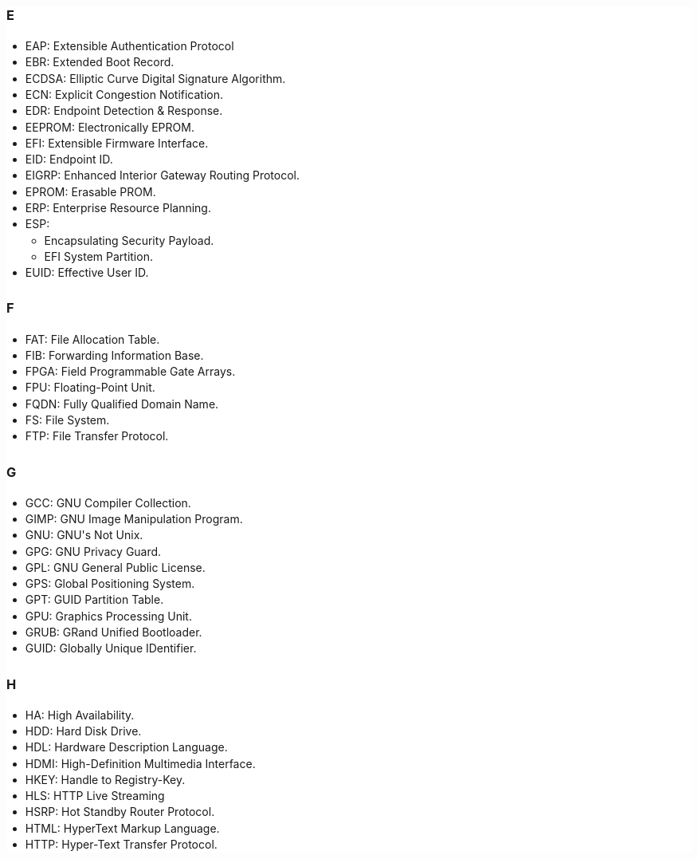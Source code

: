 ### E

- EAP: Extensible Authentication Protocol
- EBR: Extended Boot Record.
- ECDSA: Elliptic Curve Digital Signature Algorithm.
- ECN: Explicit Congestion Notification.
- EDR: Endpoint Detection & Response.
- EEPROM: Electronically EPROM.
- EFI: Extensible Firmware Interface.
- EID: Endpoint ID.
- EIGRP: Enhanced Interior Gateway Routing Protocol.
- EPROM: Erasable PROM.
- ERP: Enterprise Resource Planning.
- ESP:
  - Encapsulating Security Payload.
  - EFI System Partition.
- EUID: Effective User ID.

### F

- FAT: File Allocation Table.
- FIB: Forwarding Information Base.
- FPGA: Field Programmable Gate Arrays.
- FPU: Floating-Point Unit.
- FQDN: Fully Qualified Domain Name.
- FS: File System.
- FTP: File Transfer Protocol.

### G

- GCC: GNU Compiler Collection.
- GIMP: GNU Image Manipulation Program.
- GNU: GNU's Not Unix.
- GPG: GNU Privacy Guard.
- GPL: GNU General Public License.
- GPS: Global Positioning System.
- GPT: GUID Partition Table.
- GPU: Graphics Processing Unit.
- GRUB: GRand Unified Bootloader.
- GUID: Globally Unique IDentifier.

### H

- HA: High Availability.
- HDD: Hard Disk Drive.
- HDL: Hardware Description Language.
- HDMI: High-Definition Multimedia Interface.
- HKEY: Handle to Registry-Key.
- HLS: HTTP Live Streaming
- HSRP: Hot Standby Router Protocol.
- HTML: HyperText Markup Language.
- HTTP: Hyper-Text Transfer Protocol.
